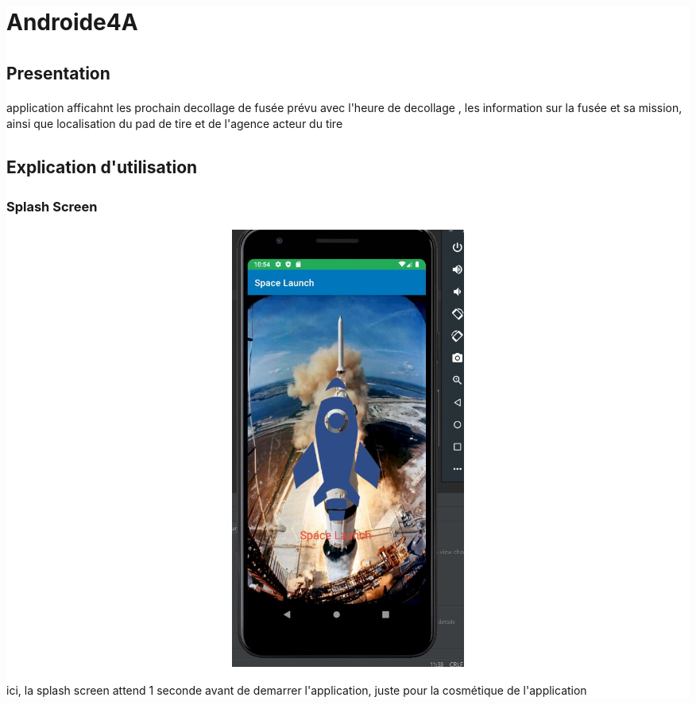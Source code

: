 # Androide4A

## Presentation
application afficahnt les prochain decollage de fusée prévu avec l'heure de decollage , les information sur la fusée et sa mission, ainsi que
localisation du pad de tire et de l'agence acteur du tire

## Explication d'utilisation
### Splash Screen
 <p align="center">
<img src="screenAppli/Splash_screen.JPG" width="300" height="550" />  </p>
<p>ici, la splash screen attend 1 seconde avant de demarrer l'application, juste pour la cosmétique de l'application</p>
